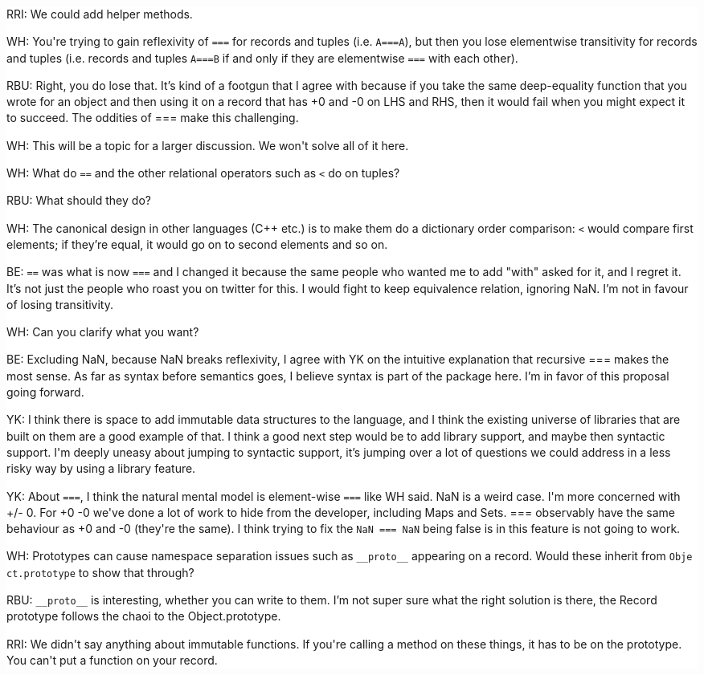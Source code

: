 
RRI: We could add helper methods.


WH: You're trying to gain reflexivity of `===` for records and tuples (i.e. `A===A`), but then you lose elementwise transitivity for records and tuples (i.e. records and tuples `A===B` if and only if they are elementwise `===` with each other).


RBU: Right, you do lose that. It’s kind of a footgun that I agree with because if you take the same deep-equality function that you wrote for an object and then using it on a record that has +0 and -0 on LHS and RHS, then it would fail when you might expect it to succeed. The oddities of === make this challenging.


WH: This will be a topic for a larger discussion.  We won't solve all of it here.


WH: What do `==` and the other relational operators such as `<` do on tuples?


RBU: What should they do?


WH: The canonical design in other languages (C++ etc.) is to make them do a dictionary order comparison: `<` would compare first elements; if they’re equal, it would go on to second elements and so on.


BE: `==` was what is now `===` and I changed it because the same people who wanted me to add "with" asked for it, and I regret it. It’s not just the people who roast you on twitter for this. I would fight to keep equivalence relation, ignoring NaN. I’m not in favour of losing transitivity.


WH: Can you clarify what you want?


BE: Excluding NaN, because NaN breaks reflexivity, I agree with YK on the intuitive explanation that recursive === makes the most sense. As far as syntax before semantics goes, I believe syntax is part of the package here. I’m in favor of this proposal going forward.


YK: I think there is space to add immutable data structures to the language, and I think the existing universe of libraries that are built on them are a good example of that. I think a good next step would be to add library support, and maybe then syntactic support. I'm deeply uneasy about jumping to syntactic support, it’s jumping over a lot of questions we could address in a less risky way by using a library feature.


YK: About `===`, I think the natural mental model is element-wise `===` like WH said.  NaN is a weird case.  I'm more concerned with +/- 0.  For +0 -0 we've done a lot of work to hide from the developer, including Maps and Sets. === observably have the same behaviour as +0 and -0 (they're the same). I think trying to fix the `NaN === NaN` being false is in this feature is not going to work.


WH: Prototypes can cause namespace separation issues such as `__proto__` appearing on a record. Would these inherit from `Object.prototype` to show that through?


RBU: `__proto__` is interesting, whether you can write to them. I’m not super sure what the right solution is there, the Record prototype follows the chaoi to the Object.prototype.


RRI: We didn't say anything about immutable functions.  If you're calling a method on these things, it has to be on the prototype.  You can't put a function on your record.
